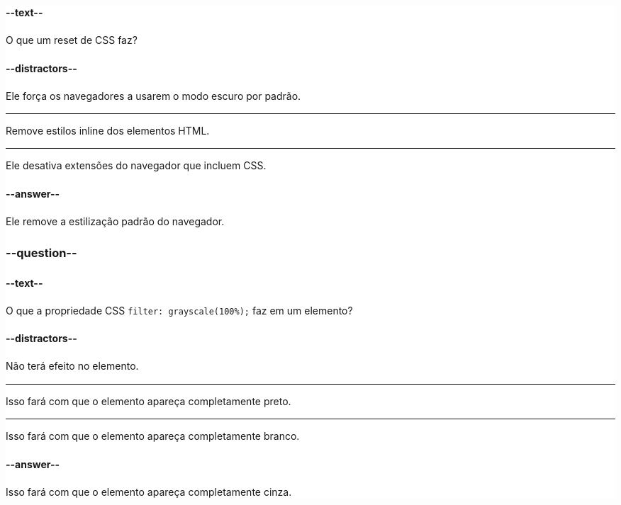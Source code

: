 #### --text--

O que um reset de CSS faz?

#### --distractors--

Ele força os navegadores a usarem o modo escuro por padrão.

---

Remove estilos inline dos elementos HTML.

---

Ele desativa extensões do navegador que incluem CSS.

#### --answer--

Ele remove a estilização padrão do navegador.

### --question--

#### --text--

O que a propriedade CSS `filter: grayscale(100%);` faz em um elemento?

#### --distractors--

Não terá efeito no elemento.

---

Isso fará com que o elemento apareça completamente preto.

---

Isso fará com que o elemento apareça completamente branco.

#### --answer--

Isso fará com que o elemento apareça completamente cinza.

